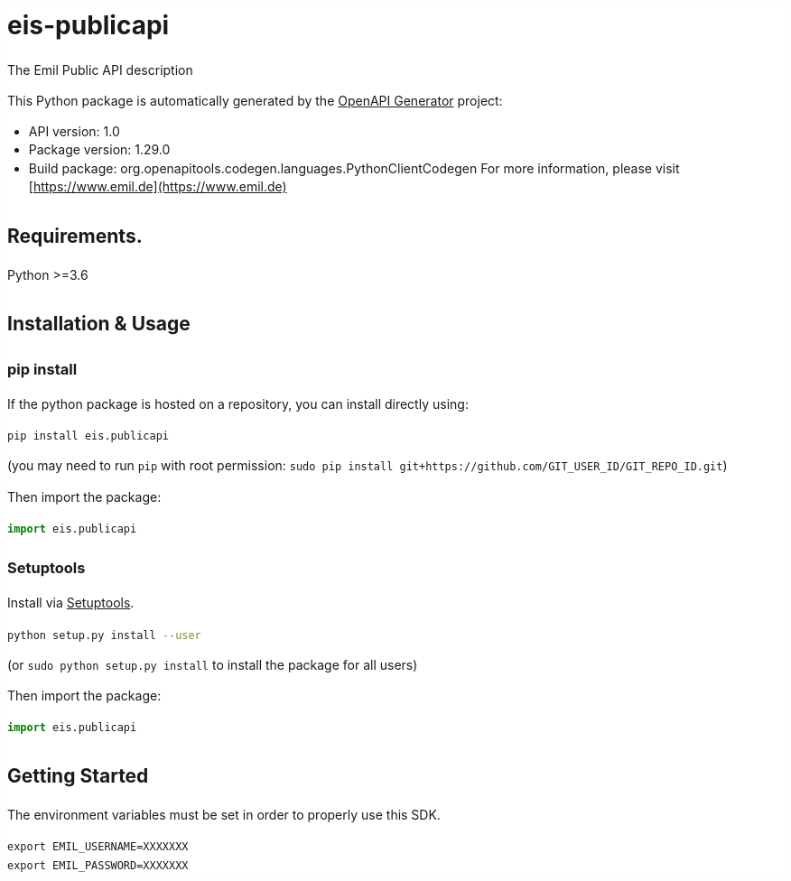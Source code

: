 # eis-publicapi
The Emil Public API description

This Python package is automatically generated by the [OpenAPI Generator](https://openapi-generator.tech) project:

- API version: 1.0
- Package version: 1.29.0
- Build package: org.openapitools.codegen.languages.PythonClientCodegen
For more information, please visit [https://www.emil.de](https://www.emil.de)

## Requirements.

Python >=3.6

## Installation & Usage
### pip install

If the python package is hosted on a repository, you can install directly using:

```sh
pip install eis.publicapi
```
(you may need to run `pip` with root permission: `sudo pip install git+https://github.com/GIT_USER_ID/GIT_REPO_ID.git`)

Then import the package:
```python
import eis.publicapi
```

### Setuptools

Install via [Setuptools](http://pypi.python.org/pypi/setuptools).

```sh
python setup.py install --user
```
(or `sudo python setup.py install` to install the package for all users)

Then import the package:
```python
import eis.publicapi
```

## Getting Started

The environment variables must be set in order to properly use this SDK.

```shell 
export EMIL_USERNAME=XXXXXXX
export EMIL_PASSWORD=XXXXXXX
```
